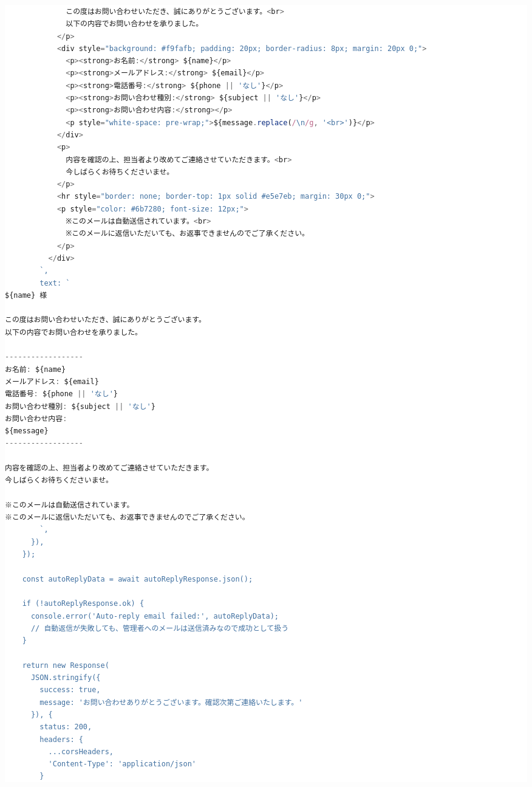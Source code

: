 ```javascript
              この度はお問い合わせいただき、誠にありがとうございます。<br>
              以下の内容でお問い合わせを承りました。
            </p>
            <div style="background: #f9fafb; padding: 20px; border-radius: 8px; margin: 20px 0;">
              <p><strong>お名前:</strong> ${name}</p>
              <p><strong>メールアドレス:</strong> ${email}</p>
              <p><strong>電話番号:</strong> ${phone || 'なし'}</p>
              <p><strong>お問い合わせ種別:</strong> ${subject || 'なし'}</p>
              <p><strong>お問い合わせ内容:</strong></p>
              <p style="white-space: pre-wrap;">${message.replace(/\n/g, '<br>')}</p>
            </div>
            <p>
              内容を確認の上、担当者より改めてご連絡させていただきます。<br>
              今しばらくお待ちくださいませ。
            </p>
            <hr style="border: none; border-top: 1px solid #e5e7eb; margin: 30px 0;">
            <p style="color: #6b7280; font-size: 12px;">
              ※このメールは自動送信されています。<br>
              ※このメールに返信いただいても、お返事できませんのでご了承ください。
            </p>
          </div>
        `,
        text: `
${name} 様

この度はお問い合わせいただき、誠にありがとうございます。
以下の内容でお問い合わせを承りました。

------------------
お名前: ${name}
メールアドレス: ${email}
電話番号: ${phone || 'なし'}
お問い合わせ種別: ${subject || 'なし'}
お問い合わせ内容:
${message}
------------------

内容を確認の上、担当者より改めてご連絡させていただきます。
今しばらくお待ちくださいませ。

※このメールは自動送信されています。
※このメールに返信いただいても、お返事できませんのでご了承ください。
        `,
      }),
    });

    const autoReplyData = await autoReplyResponse.json();
    
    if (!autoReplyResponse.ok) {
      console.error('Auto-reply email failed:', autoReplyData);
      // 自動返信が失敗しても、管理者へのメールは送信済みなので成功として扱う
    }

    return new Response(
      JSON.stringify({
        success: true,
        message: 'お問い合わせありがとうございます。確認次第ご連絡いたします。'
      }), {
        status: 200,
        headers: {
          ...corsHeaders,
          'Content-Type': 'application/json'
        }
```
